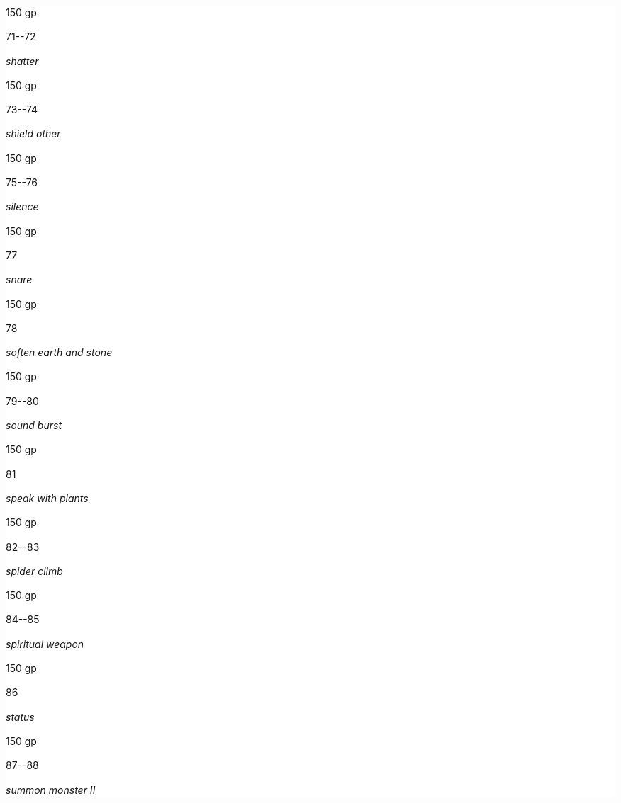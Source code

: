 150 gp

71--72

*shatter*

150 gp

73--74

*shield other*

150 gp

75--76

*silence*

150 gp

77

*snare*

150 gp

78

*soften earth and stone*

150 gp

79--80

*sound burst*

150 gp

81

*speak with plants*

150 gp

82--83

*spider climb*

150 gp

84--85

*spiritual weapon*

150 gp

86

*status*

150 gp

87--88

*summon monster II*
